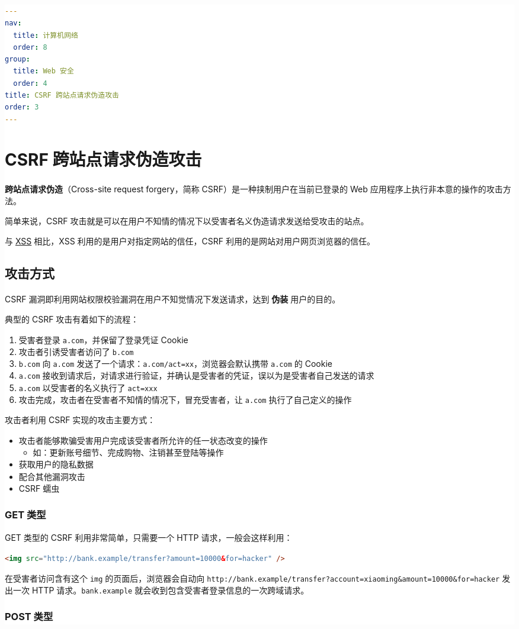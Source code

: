 ```yaml
---
nav:
  title: 计算机网络
  order: 8
group:
  title: Web 安全
  order: 4
title: CSRF 跨站点请求伪造攻击
order: 3
---
```


# CSRF 跨站点请求伪造攻击

**跨站点请求伪造**（Cross-site request forgery，简称 CSRF）是一种挟制用户在当前已登录的 Web 应用程序上执行非本意的操作的攻击方法。

简单来说，CSRF 攻击就是可以在用户不知情的情况下以受害者名义伪造请求发送给受攻击的站点。

与 [XSS](./xss) 相比，XSS 利用的是用户对指定网站的信任，CSRF 利用的是网站对用户网页浏览器的信任。

## 攻击方式

CSRF 漏洞即利用网站权限校验漏洞在用户不知觉情况下发送请求，达到 **伪装** 用户的目的。

典型的 CSRF 攻击有着如下的流程：

1. 受害者登录 `a.com`，并保留了登录凭证 Cookie
2. 攻击者引诱受害者访问了 `b.com`
3. `b.com` 向 `a.com` 发送了一个请求：`a.com/act=xx`，浏览器会默认携带 `a.com` 的 Cookie
4. `a.com` 接收到请求后，对请求进行验证，并确认是受害者的凭证，误以为是受害者自己发送的请求
5. `a.com` 以受害者的名义执行了 `act=xxx`
6. 攻击完成，攻击者在受害者不知情的情况下，冒充受害者，让 `a.com` 执行了自己定义的操作

攻击者利用 CSRF 实现的攻击主要方式：

- 攻击者能够欺骗受害用户完成该受害者所允许的任一状态改变的操作
  - 如：更新账号细节、完成购物、注销甚至登陆等操作
- 获取用户的隐私数据
- 配合其他漏洞攻击
- CSRF 蠕虫

### GET 类型

GET 类型的 CSRF 利用非常简单，只需要一个 HTTP 请求，一般会这样利用：

```html
<img src="http://bank.example/transfer?amount=10000&for=hacker" />
```

在受害者访问含有这个 `img` 的页面后，浏览器会自动向 `http://bank.example/transfer?account=xiaoming&amount=10000&for=hacker` 发出一次 HTTP 请求。`bank.example` 就会收到包含受害者登录信息的一次跨域请求。

### POST 类型
